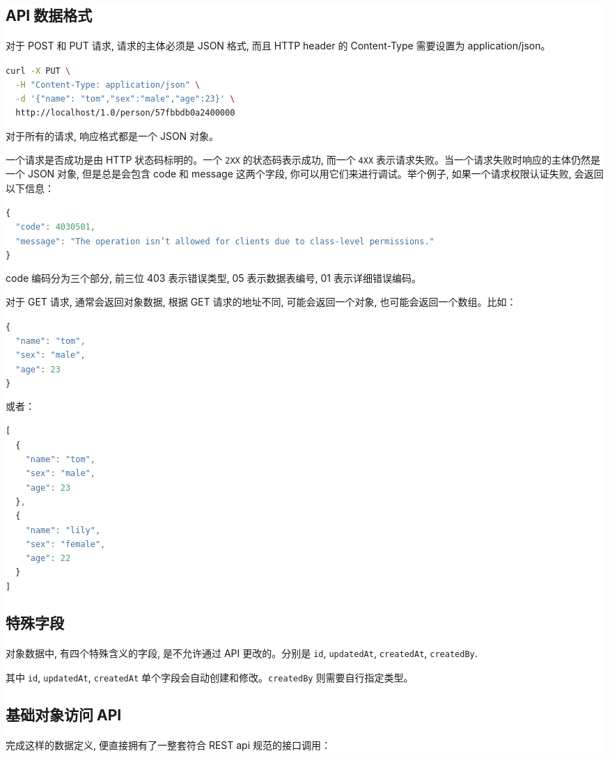 ## API 数据格式

对于 POST 和 PUT 请求, 请求的主体必须是 JSON 格式, 而且 HTTP header 的 Content-Type 需要设置为 application/json。

```sh
curl -X PUT \
  -H "Content-Type: application/json" \
  -d '{"name": "tom","sex":"male","age":23}' \
  http://localhost/1.0/person/57fbbdb0a2400000
```
对于所有的请求, 响应格式都是一个 JSON 对象。

一个请求是否成功是由 HTTP 状态码标明的。一个 `2XX` 的状态码表示成功, 而一个 `4XX` 表示请求失败。当一个请求失败时响应的主体仍然是一个 JSON 对象, 但是总是会包含 code 和 message 这两个字段, 你可以用它们来进行调试。举个例子, 如果一个请求权限认证失败, 会返回以下信息：
```js
{
  "code": 4030501,
  "message": "The operation isn’t allowed for clients due to class-level permissions."
}
```
code 编码分为三个部分, 前三位 403 表示错误类型, 05 表示数据表编号, 01 表示详细错误编码。

对于 GET 请求, 通常会返回对象数据, 根据 GET 请求的地址不同, 可能会返回一个对象, 也可能会返回一个数组。比如：
```js
{
  "name": "tom",
  "sex": "male",
  "age": 23
}
```
或者：
```js
[
  {
    "name": "tom",
    "sex": "male",
    "age": 23
  },
  {
    "name": "lily",
    "sex": "female",
    "age": 22
  }
]
```
## 特殊字段

对象数据中, 有四个特殊含义的字段, 是不允许通过 API 更改的。分别是 `id`, `updatedAt`, `createdAt`, `createdBy`.

其中 `id`, `updatedAt`, `createdAt` 单个字段会自动创建和修改。`createdBy` 则需要自行指定类型。

## 基础对象访问 API
完成这样的数据定义, 便直接拥有了一整套符合 REST api 规范的接口调用：
